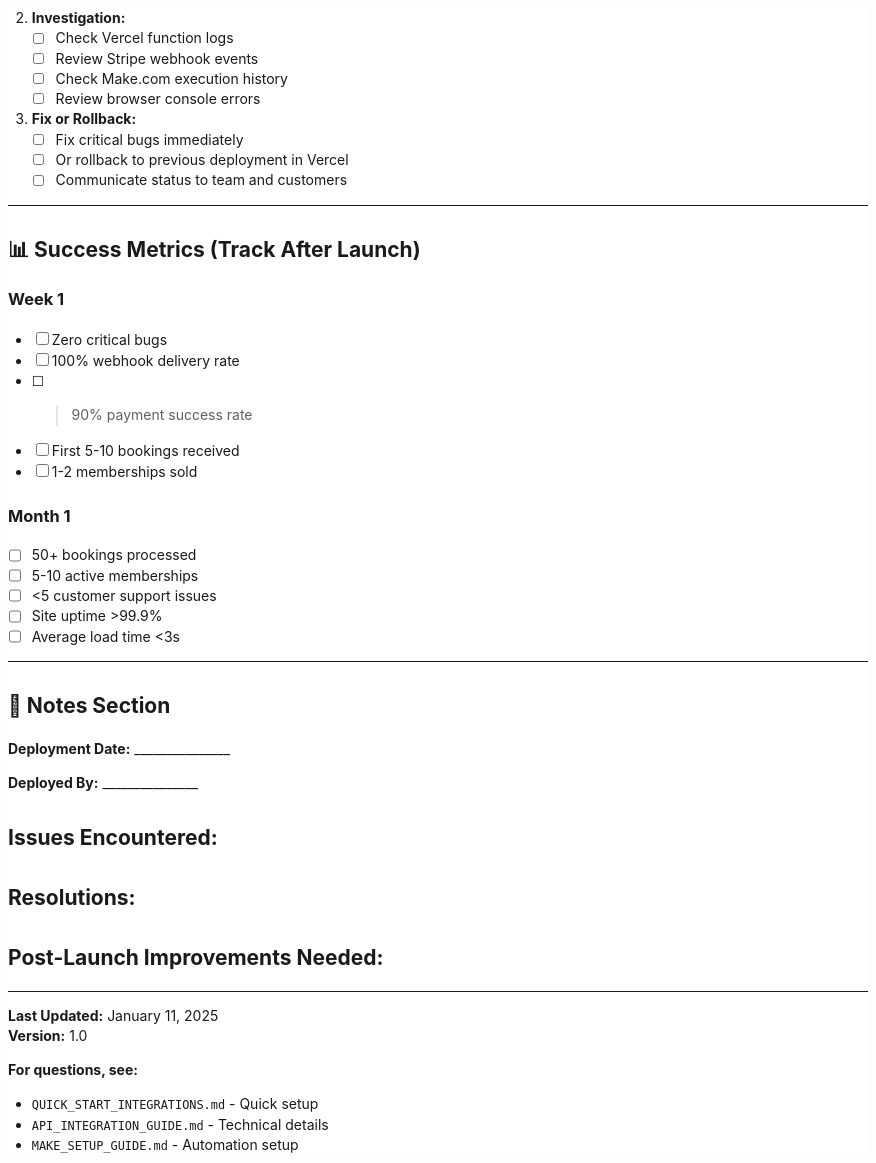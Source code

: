 2. **Investigation:**
   - [ ] Check Vercel function logs
   - [ ] Review Stripe webhook events
   - [ ] Check Make.com execution history
   - [ ] Review browser console errors

3. **Fix or Rollback:**
   - [ ] Fix critical bugs immediately
   - [ ] Or rollback to previous deployment in Vercel
   - [ ] Communicate status to team and customers

---

## 📊 Success Metrics (Track After Launch)

### Week 1
- [ ] Zero critical bugs
- [ ] 100% webhook delivery rate
- [ ] >90% payment success rate
- [ ] First 5-10 bookings received
- [ ] 1-2 memberships sold

### Month 1
- [ ] 50+ bookings processed
- [ ] 5-10 active memberships
- [ ] <5 customer support issues
- [ ] Site uptime >99.9%
- [ ] Average load time <3s

---

## 📝 Notes Section

**Deployment Date:** _______________

**Deployed By:** _______________

**Issues Encountered:**
- 

**Resolutions:**
- 

**Post-Launch Improvements Needed:**
- 

---

**Last Updated:** January 11, 2025  
**Version:** 1.0

**For questions, see:**
- `QUICK_START_INTEGRATIONS.md` - Quick setup
- `API_INTEGRATION_GUIDE.md` - Technical details
- `MAKE_SETUP_GUIDE.md` - Automation setup

